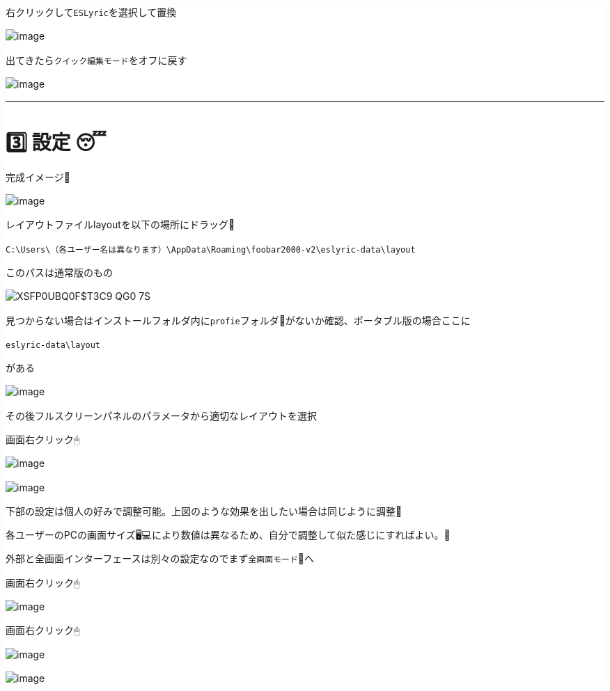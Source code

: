 右クリックして`ESLyric`を選択して置換

![image](https://github.com/user-attachments/assets/8fbecf24-14a2-4425-a4b8-f234597766f7)

出てきたら`クイック編集モード`をオフに戻す

![image](https://github.com/user-attachments/assets/0a9083a2-a7f9-4d9e-b1f0-d264791d28c0)

------------------------------------------------------------------------------------------

# 3️⃣ 設定 😴


完成イメージ🌌

![image](https://github.com/user-attachments/assets/5c3285d1-8e36-4a76-831f-855ce95f45d2)

レイアウトファイルlayoutを以下の場所にドラッグ🤏

    C:\Users\（各ユーザー名は異なります）\AppData\Roaming\foobar2000-v2\eslyric-data\layout

このパスは通常版のもの

![XSFP0UBQ0F$T3C9 QG0 7S](https://github.com/user-attachments/assets/3b0a4c34-7b94-46c7-90c4-e9440d872407)


見つからない場合はインストールフォルダ内に`profie`フォルダ📁がないか確認、ポータブル版の場合ここに

    eslyric-data\layout

がある

![image](https://github.com/user-attachments/assets/d019c3c7-d820-4559-9fa6-1e856e879e42)

その後フルスクリーンパネルのパラメータから適切なレイアウトを選択

画面右クリック🖱

![image](https://github.com/user-attachments/assets/e64b63ea-c67d-403c-a633-97273f3b69d5)

![image](https://github.com/user-attachments/assets/ac4a4fcb-39db-4ab1-a229-02f0116baec3)

下部の設定は個人の好みで調整可能。上図のような効果を出したい場合は同じように調整👣

各ユーザーのPCの画面サイズ🖥💻により数値は異なるため、自分で調整して似た感じにすればよい。🔧

外部と全画面インターフェースは別々の設定なのでまず`全画面モード`🔳へ

画面右クリック🖱

![image](https://github.com/user-attachments/assets/1dfecb88-ea89-4cbd-893b-867fde2baed0)

画面右クリック🖱

![image](https://github.com/user-attachments/assets/37808317-3ad7-47bd-afee-6d78ff4ba673)

![image](https://github.com/user-attachments/assets/f3a866a3-a022-4ec0-9c3c-01d7d6a0a2c7)
